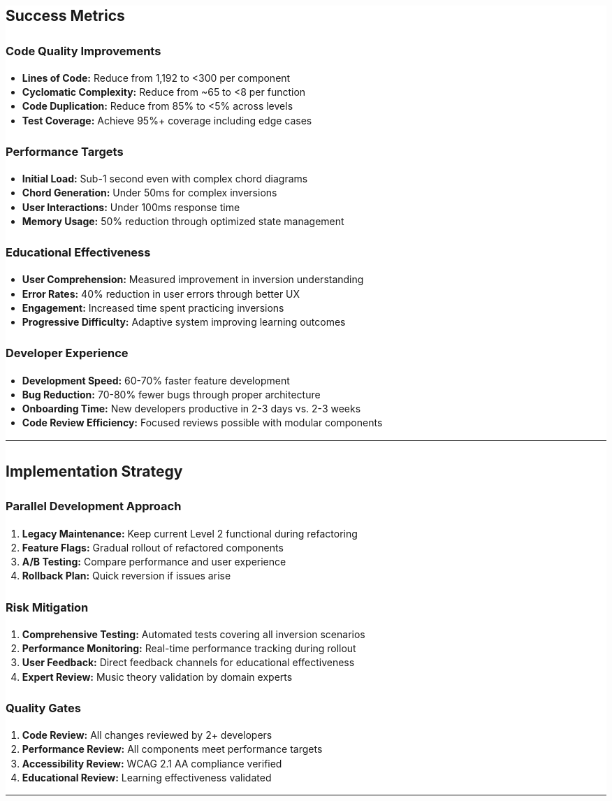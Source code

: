 
## Success Metrics

### Code Quality Improvements
- **Lines of Code:** Reduce from 1,192 to <300 per component
- **Cyclomatic Complexity:** Reduce from ~65 to <8 per function
- **Code Duplication:** Reduce from 85% to <5% across levels
- **Test Coverage:** Achieve 95%+ coverage including edge cases

### Performance Targets
- **Initial Load:** Sub-1 second even with complex chord diagrams
- **Chord Generation:** Under 50ms for complex inversions
- **User Interactions:** Under 100ms response time
- **Memory Usage:** 50% reduction through optimized state management

### Educational Effectiveness
- **User Comprehension:** Measured improvement in inversion understanding
- **Error Rates:** 40% reduction in user errors through better UX
- **Engagement:** Increased time spent practicing inversions
- **Progressive Difficulty:** Adaptive system improving learning outcomes

### Developer Experience
- **Development Speed:** 60-70% faster feature development
- **Bug Reduction:** 70-80% fewer bugs through proper architecture
- **Onboarding Time:** New developers productive in 2-3 days vs. 2-3 weeks
- **Code Review Efficiency:** Focused reviews possible with modular components

---

## Implementation Strategy

### Parallel Development Approach
1. **Legacy Maintenance:** Keep current Level 2 functional during refactoring
2. **Feature Flags:** Gradual rollout of refactored components
3. **A/B Testing:** Compare performance and user experience
4. **Rollback Plan:** Quick reversion if issues arise

### Risk Mitigation
1. **Comprehensive Testing:** Automated tests covering all inversion scenarios
2. **Performance Monitoring:** Real-time performance tracking during rollout
3. **User Feedback:** Direct feedback channels for educational effectiveness
4. **Expert Review:** Music theory validation by domain experts

### Quality Gates
1. **Code Review:** All changes reviewed by 2+ developers
2. **Performance Review:** All components meet performance targets
3. **Accessibility Review:** WCAG 2.1 AA compliance verified
4. **Educational Review:** Learning effectiveness validated

---